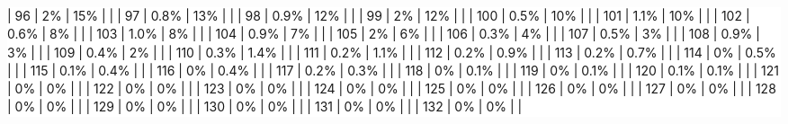 | 96 | 2% | 15% |  |
| 97 | 0.8% | 13% |  |
| 98 | 0.9% | 12% |  |
| 99 | 2% | 12% |  |
| 100 | 0.5% | 10% |  |
| 101 | 1.1% | 10% |  |
| 102 | 0.6% | 8% |  |
| 103 | 1.0% | 8% |  |
| 104 | 0.9% | 7% |  |
| 105 | 2% | 6% |  |
| 106 | 0.3% | 4% |  |
| 107 | 0.5% | 3% |  |
| 108 | 0.9% | 3% |  |
| 109 | 0.4% | 2% |  |
| 110 | 0.3% | 1.4% |  |
| 111 | 0.2% | 1.1% |  |
| 112 | 0.2% | 0.9% |  |
| 113 | 0.2% | 0.7% |  |
| 114 | 0% | 0.5% |  |
| 115 | 0.1% | 0.4% |  |
| 116 | 0% | 0.4% |  |
| 117 | 0.2% | 0.3% |  |
| 118 | 0% | 0.1% |  |
| 119 | 0% | 0.1% |  |
| 120 | 0.1% | 0.1% |  |
| 121 | 0% | 0% |  |
| 122 | 0% | 0% |  |
| 123 | 0% | 0% |  |
| 124 | 0% | 0% |  |
| 125 | 0% | 0% |  |
| 126 | 0% | 0% |  |
| 127 | 0% | 0% |  |
| 128 | 0% | 0% |  |
| 129 | 0% | 0% |  |
| 130 | 0% | 0% |  |
| 131 | 0% | 0% |  |
| 132 | 0% | 0% |  |